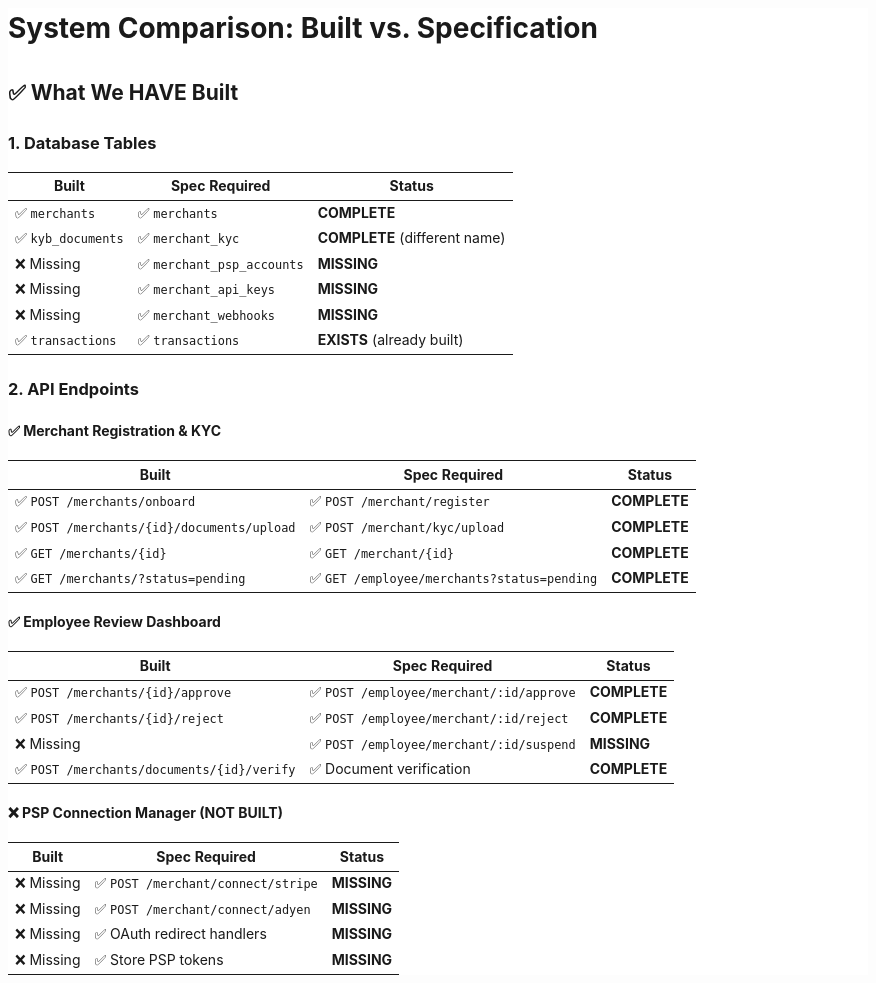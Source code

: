 # System Comparison: Built vs. Specification

## ✅ What We HAVE Built

### 1. Database Tables
| Built | Spec Required | Status |
|-------|---------------|--------|
| ✅ `merchants` | ✅ `merchants` | **COMPLETE** |
| ✅ `kyb_documents` | ✅ `merchant_kyc` | **COMPLETE** (different name) |
| ❌ Missing | ✅ `merchant_psp_accounts` | **MISSING** |
| ❌ Missing | ✅ `merchant_api_keys` | **MISSING** |
| ❌ Missing | ✅ `merchant_webhooks` | **MISSING** |
| ✅ `transactions` | ✅ `transactions` | **EXISTS** (already built) |

### 2. API Endpoints

#### ✅ Merchant Registration & KYC
| Built | Spec Required | Status |
|-------|---------------|--------|
| ✅ `POST /merchants/onboard` | ✅ `POST /merchant/register` | **COMPLETE** |
| ✅ `POST /merchants/{id}/documents/upload` | ✅ `POST /merchant/kyc/upload` | **COMPLETE** |
| ✅ `GET /merchants/{id}` | ✅ `GET /merchant/{id}` | **COMPLETE** |
| ✅ `GET /merchants/?status=pending` | ✅ `GET /employee/merchants?status=pending` | **COMPLETE** |

#### ✅ Employee Review Dashboard
| Built | Spec Required | Status |
|-------|---------------|--------|
| ✅ `POST /merchants/{id}/approve` | ✅ `POST /employee/merchant/:id/approve` | **COMPLETE** |
| ✅ `POST /merchants/{id}/reject` | ✅ `POST /employee/merchant/:id/reject` | **COMPLETE** |
| ❌ Missing | ✅ `POST /employee/merchant/:id/suspend` | **MISSING** |
| ✅ `POST /merchants/documents/{id}/verify` | ✅ Document verification | **COMPLETE** |

#### ❌ PSP Connection Manager (NOT BUILT)
| Built | Spec Required | Status |
|-------|---------------|--------|
| ❌ Missing | ✅ `POST /merchant/connect/stripe` | **MISSING** |
| ❌ Missing | ✅ `POST /merchant/connect/adyen` | **MISSING** |
| ❌ Missing | ✅ OAuth redirect handlers | **MISSING** |
| ❌ Missing | ✅ Store PSP tokens | **MISSING** |
